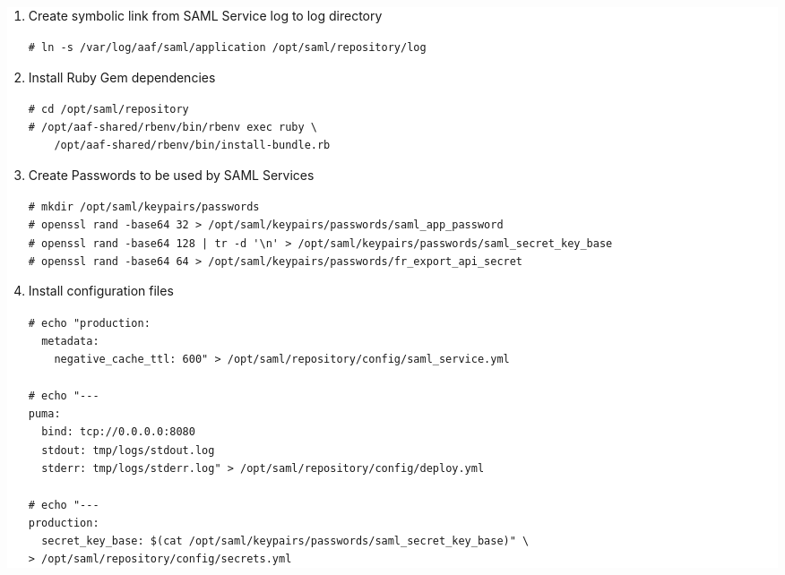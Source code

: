 1. Create symbolic link from SAML Service log to log directory

	```
	# ln -s /var/log/aaf/saml/application /opt/saml/repository/log
	```

1. Install Ruby Gem dependencies

	```
	# cd /opt/saml/repository
	# /opt/aaf-shared/rbenv/bin/rbenv exec ruby \
	    /opt/aaf-shared/rbenv/bin/install-bundle.rb
	```

1. Create Passwords to be used by SAML Services
		
	```
	# mkdir /opt/saml/keypairs/passwords
	# openssl rand -base64 32 > /opt/saml/keypairs/passwords/saml_app_password
	# openssl rand -base64 128 | tr -d '\n' > /opt/saml/keypairs/passwords/saml_secret_key_base
	# openssl rand -base64 64 > /opt/saml/keypairs/passwords/fr_export_api_secret
	```

1. Install configuration files

	```
	# echo "production:
	  metadata:
	    negative_cache_ttl: 600" > /opt/saml/repository/config/saml_service.yml

	# echo "---
	puma:
	  bind: tcp://0.0.0.0:8080
	  stdout: tmp/logs/stdout.log
	  stderr: tmp/logs/stderr.log" > /opt/saml/repository/config/deploy.yml

    # echo "---
	production:
	  secret_key_base: $(cat /opt/saml/keypairs/passwords/saml_secret_key_base)" \
	> /opt/saml/repository/config/secrets.yml
	```
